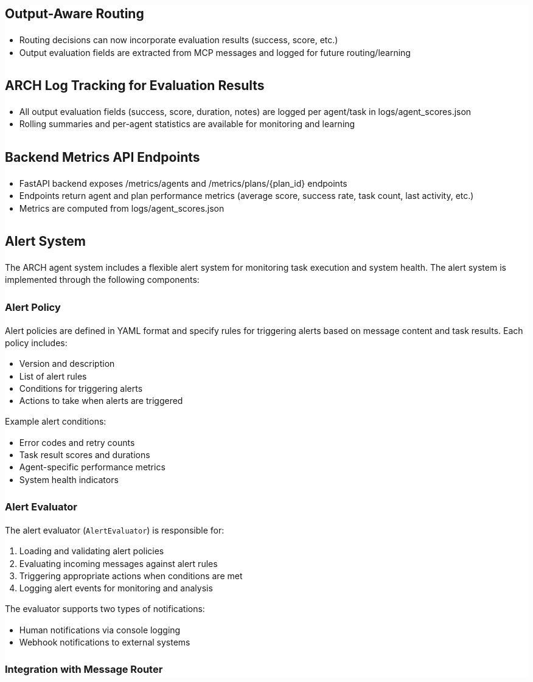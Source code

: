 ## Output-Aware Routing
- Routing decisions can now incorporate evaluation results (success, score, etc.)
- Output evaluation fields are extracted from MCP messages and logged for future routing/learning

## ARCH Log Tracking for Evaluation Results
- All output evaluation fields (success, score, duration, notes) are logged per agent/task in logs/agent_scores.json
- Rolling summaries and per-agent statistics are available for monitoring and learning

## Backend Metrics API Endpoints
- FastAPI backend exposes /metrics/agents and /metrics/plans/{plan_id} endpoints
- Endpoints return agent and plan performance metrics (average score, success rate, task count, last activity, etc.)
- Metrics are computed from logs/agent_scores.json

## Alert System

The ARCH agent system includes a flexible alert system for monitoring task execution and system health. The alert system is implemented through the following components:

### Alert Policy

Alert policies are defined in YAML format and specify rules for triggering alerts based on message content and task results. Each policy includes:

- Version and description
- List of alert rules
- Conditions for triggering alerts
- Actions to take when alerts are triggered

Example alert conditions:
- Error codes and retry counts
- Task result scores and durations
- Agent-specific performance metrics
- System health indicators

### Alert Evaluator

The alert evaluator (`AlertEvaluator`) is responsible for:

1. Loading and validating alert policies
2. Evaluating incoming messages against alert rules
3. Triggering appropriate actions when conditions are met
4. Logging alert events for monitoring and analysis

The evaluator supports two types of notifications:
- Human notifications via console logging
- Webhook notifications to external systems

### Integration with Message Router
